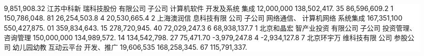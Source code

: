 9,851,908.32
江苏中科新
瑞科技股份
有限公司
子公司
计算机软件
开发及系统
集成
12,000,000
138,502,417.
35
86,596,609.2
1
150,786,048.
81
26,254,503.8
4
20,530,665.4
2
上海澳润信
息科技有限
公司
子公司
网络通信、
计算机网络
系统集成
167,351,100
550,427,875.
01
359,834,643.
15
278,720,945.
40
72,029,247.3
6
68,938,137.7
1
北京和晶宏
智产业投资
有限公司
子公司
投资管理、
咨询管理
150,000,000
134,989,572.
14
134,542,798.
27
75,471.70
-3,979,247.8
4
-2,934,127.8
7
北京环宇万
维科技有限
公司
参股公司
幼儿园幼教
互动云平台
开发、推广
19,606,535
168,258,345.
67
115,791,337.